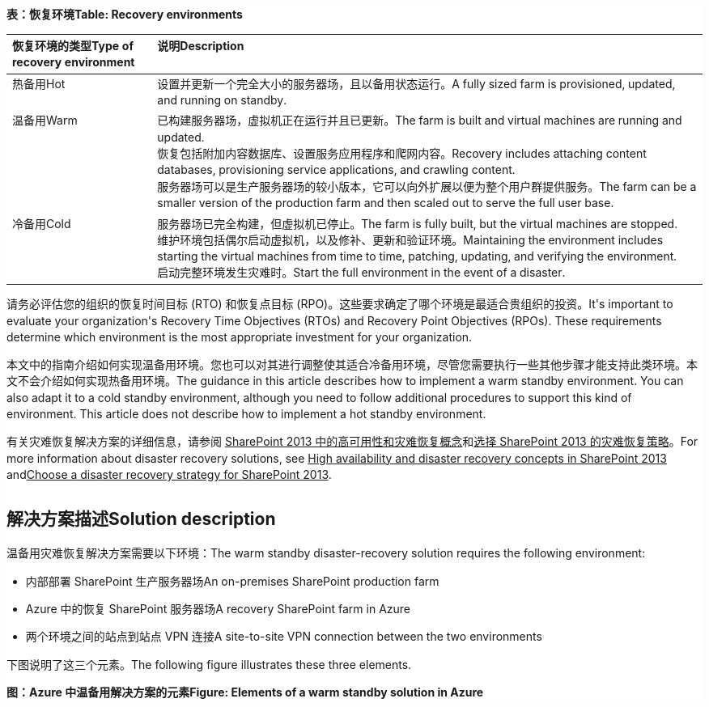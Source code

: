 <span data-ttu-id="3d05f-143">**表：恢复环境**</span><span class="sxs-lookup"><span data-stu-id="3d05f-143">**Table: Recovery environments**</span></span>

|<span data-ttu-id="3d05f-144">**恢复环境的类型**</span><span class="sxs-lookup"><span data-stu-id="3d05f-144">**Type of recovery environment**</span></span>|<span data-ttu-id="3d05f-145">**说明**</span><span class="sxs-lookup"><span data-stu-id="3d05f-145">**Description**</span></span>|
|:-----|:-----|
|<span data-ttu-id="3d05f-146">热备用</span><span class="sxs-lookup"><span data-stu-id="3d05f-146">Hot</span></span>  <br/> |<span data-ttu-id="3d05f-147">设置并更新一个完全大小的服务器场，且以备用状态运行。</span><span class="sxs-lookup"><span data-stu-id="3d05f-147">A fully sized farm is provisioned, updated, and running on standby.</span></span>  <br/> |
|<span data-ttu-id="3d05f-148">温备用</span><span class="sxs-lookup"><span data-stu-id="3d05f-148">Warm</span></span>  <br/> |<span data-ttu-id="3d05f-149">已构建服务器场，虚拟机正在运行并且已更新。</span><span class="sxs-lookup"><span data-stu-id="3d05f-149">The farm is built and virtual machines are running and updated.</span></span>  <br/> <span data-ttu-id="3d05f-150">恢复包括附加内容数据库、设置服务应用程序和爬网内容。</span><span class="sxs-lookup"><span data-stu-id="3d05f-150">Recovery includes attaching content databases, provisioning service applications, and crawling content.</span></span>  <br/> <span data-ttu-id="3d05f-151">服务器场可以是生产服务器场的较小版本，它可以向外扩展以便为整个用户群提供服务。</span><span class="sxs-lookup"><span data-stu-id="3d05f-151">The farm can be a smaller version of the production farm and then scaled out to serve the full user base.</span></span>  <br/> |
|<span data-ttu-id="3d05f-152">冷备用</span><span class="sxs-lookup"><span data-stu-id="3d05f-152">Cold</span></span>  <br/> |<span data-ttu-id="3d05f-153">服务器场已完全构建，但虚拟机已停止。</span><span class="sxs-lookup"><span data-stu-id="3d05f-153">The farm is fully built, but the virtual machines are stopped.</span></span>  <br/> <span data-ttu-id="3d05f-154">维护环境包括偶尔启动虚拟机，以及修补、更新和验证环境。</span><span class="sxs-lookup"><span data-stu-id="3d05f-154">Maintaining the environment includes starting the virtual machines from time to time, patching, updating, and verifying the environment.</span></span>  <br/> <span data-ttu-id="3d05f-155">启动完整环境发生灾难时。</span><span class="sxs-lookup"><span data-stu-id="3d05f-155">Start the full environment in the event of a disaster.</span></span>  <br/> |
   
<span data-ttu-id="3d05f-p108">请务必评估您的组织的恢复时间目标 (RTO) 和恢复点目标 (RPO)。这些要求确定了哪个环境是最适合贵组织的投资。</span><span class="sxs-lookup"><span data-stu-id="3d05f-p108">It's important to evaluate your organization's Recovery Time Objectives (RTOs) and Recovery Point Objectives (RPOs). These requirements determine which environment is the most appropriate investment for your organization.</span></span>
  
<span data-ttu-id="3d05f-p109">本文中的指南介绍如何实现温备用环境。您也可以对其进行调整使其适合冷备用环境，尽管您需要执行一些其他步骤才能支持此类环境。本文不会介绍如何实现热备用环境。</span><span class="sxs-lookup"><span data-stu-id="3d05f-p109">The guidance in this article describes how to implement a warm standby environment. You can also adapt it to a cold standby environment, although you need to follow additional procedures to support this kind of environment. This article does not describe how to implement a hot standby environment.</span></span>
  
<span data-ttu-id="3d05f-161">有关灾难恢复解决方案的详细信息，请参阅 [SharePoint 2013 中的高可用性和灾难恢复概念](https://go.microsoft.com/fwlink/p/?LinkID=393114)和[选择 SharePoint 2013 的灾难恢复策略](https://go.microsoft.com/fwlink/p/?linkid=203228)。</span><span class="sxs-lookup"><span data-stu-id="3d05f-161">For more information about disaster recovery solutions, see [High availability and disaster recovery concepts in SharePoint 2013](https://go.microsoft.com/fwlink/p/?LinkID=393114) and[Choose a disaster recovery strategy for SharePoint 2013](https://go.microsoft.com/fwlink/p/?linkid=203228).</span></span>
  
## <a name="solution-description"></a><span data-ttu-id="3d05f-162">解决方案描述</span><span class="sxs-lookup"><span data-stu-id="3d05f-162">Solution description</span></span>
<span data-ttu-id="3d05f-163"><a name="SOL"> </a></span><span class="sxs-lookup"><span data-stu-id="3d05f-163"><a name="SOL"> </a></span></span>

<span data-ttu-id="3d05f-164">温备用灾难恢复解决方案需要以下环境：</span><span class="sxs-lookup"><span data-stu-id="3d05f-164">The warm standby disaster-recovery solution requires the following environment:</span></span>
  
- <span data-ttu-id="3d05f-165">内部部署 SharePoint 生产服务器场</span><span class="sxs-lookup"><span data-stu-id="3d05f-165">An on-premises SharePoint production farm</span></span>
    
- <span data-ttu-id="3d05f-166">Azure 中的恢复 SharePoint 服务器场</span><span class="sxs-lookup"><span data-stu-id="3d05f-166">A recovery SharePoint farm in Azure</span></span>
    
- <span data-ttu-id="3d05f-167">两个环境之间的站点到站点 VPN 连接</span><span class="sxs-lookup"><span data-stu-id="3d05f-167">A site-to-site VPN connection between the two environments</span></span>
    
<span data-ttu-id="3d05f-168">下图说明了这三个元素。</span><span class="sxs-lookup"><span data-stu-id="3d05f-168">The following figure illustrates these three elements.</span></span>
  
<span data-ttu-id="3d05f-169">**图：Azure 中温备用解决方案的元素**</span><span class="sxs-lookup"><span data-stu-id="3d05f-169">**Figure: Elements of a warm standby solution in Azure**</span></span>
